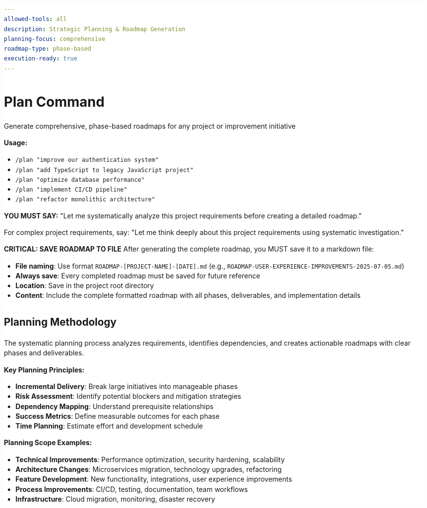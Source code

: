 ```yaml
---
allowed-tools: all
description: Strategic Planning & Roadmap Generation
planning-focus: comprehensive
roadmap-type: phase-based
execution-ready: true
---
```

# Plan Command

Generate comprehensive, phase-based roadmaps for any project or improvement initiative

**Usage:**
- `/plan "improve our authentication system"`
- `/plan "add TypeScript to legacy JavaScript project"`
- `/plan "optimize database performance"`
- `/plan "implement CI/CD pipeline"`
- `/plan "refactor monolithic architecture"`

**YOU MUST SAY:** "Let me systematically analyze this project requirements before creating a detailed roadmap."

For complex project requirements, say: "Let me think deeply about this project requirements using systematic investigation."

**CRITICAL: SAVE ROADMAP TO FILE**
After generating the complete roadmap, you MUST save it to a markdown file:
- **File naming**: Use format `ROADMAP-[PROJECT-NAME]-[DATE].md` (e.g., `ROADMAP-USER-EXPERIENCE-IMPROVEMENTS-2025-07-05.md`)
- **Always save**: Every completed roadmap must be saved for future reference
- **Location**: Save in the project root directory
- **Content**: Include the complete formatted roadmap with all phases, deliverables, and implementation details

## Planning Methodology

The systematic planning process analyzes requirements, identifies dependencies, and creates actionable roadmaps with clear phases and deliverables.

**Key Planning Principles:**
- **Incremental Delivery**: Break large initiatives into manageable phases
- **Risk Assessment**: Identify potential blockers and mitigation strategies  
- **Dependency Mapping**: Understand prerequisite relationships
- **Success Metrics**: Define measurable outcomes for each phase
- **Time Planning**: Estimate effort and development schedule

**Planning Scope Examples:**
- **Technical Improvements**: Performance optimization, security hardening, scalability
- **Architecture Changes**: Microservices migration, technology upgrades, refactoring
- **Feature Development**: New functionality, integrations, user experience improvements
- **Process Improvements**: CI/CD, testing, documentation, team workflows
- **Infrastructure**: Cloud migration, monitoring, disaster recovery
